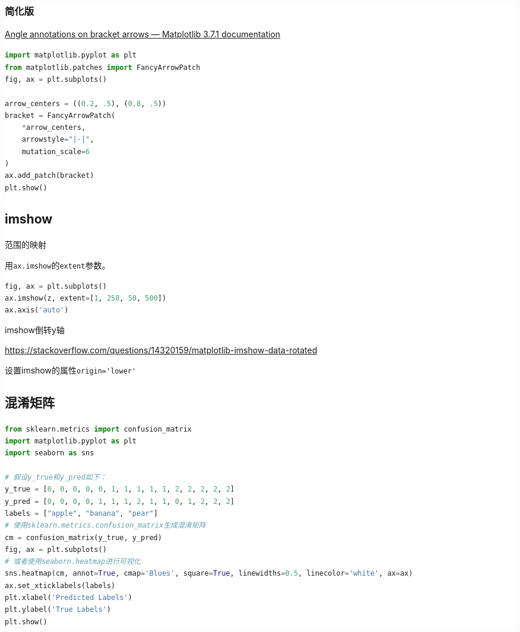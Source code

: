### 简化版

[Angle annotations on bracket arrows — Matplotlib 3.7.1 documentation](https://matplotlib.org/stable/gallery/text_labels_and_annotations/angles_on_bracket_arrows.html#sphx-glr-gallery-text-labels-and-annotations-angles-on-bracket-arrows-py)

```python
import matplotlib.pyplot as plt
from matplotlib.patches import FancyArrowPatch
fig, ax = plt.subplots()

arrow_centers = ((0.2, .5), (0.8, .5))
bracket = FancyArrowPatch(
    *arrow_centers, 
    arrowstyle="|-|",
    mutation_scale=6
)
ax.add_patch(bracket)
plt.show()
```

## imshow



范围的映射

用`ax.imshow`的`extent`参数。

```python
fig, ax = plt.subplots()
ax.imshow(z, extent=[1, 258, 50, 500])
ax.axis('auto')
```



imshow倒转y轴

https://stackoverflow.com/questions/14320159/matplotlib-imshow-data-rotated

设置imshow的属性`origin='lower'`

## 混淆矩阵

```python
from sklearn.metrics import confusion_matrix
import matplotlib.pyplot as plt
import seaborn as sns

# 假设y_true和y_pred如下：
y_true = [0, 0, 0, 0, 0, 1, 1, 1, 1, 1, 2, 2, 2, 2, 2]
y_pred = [0, 0, 0, 0, 1, 1, 1, 2, 1, 1, 0, 1, 2, 2, 2]
labels = ["apple", "banana", "pear"]
# 使用sklearn.metrics.confusion_matrix生成混淆矩阵
cm = confusion_matrix(y_true, y_pred)
fig, ax = plt.subplots()
# 或者使用seaborn.heatmap进行可视化
sns.heatmap(cm, annot=True, cmap='Blues', square=True, linewidths=0.5, linecolor='white', ax=ax)
ax.set_xticklabels(labels)
plt.xlabel('Predicted Labels')
plt.ylabel('True Labels')
plt.show()
```
